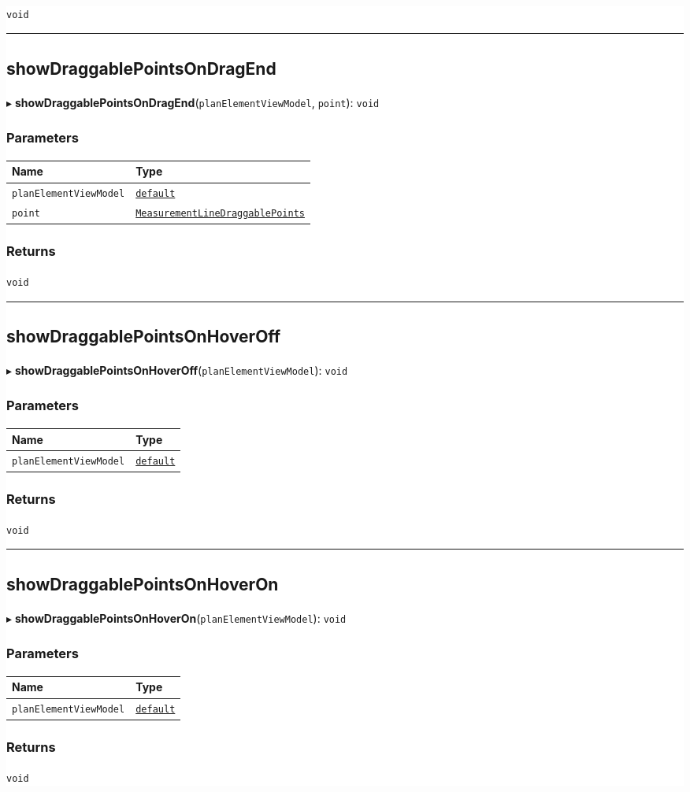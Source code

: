 `void`

___

## showDraggablePointsOnDragEnd

▸ **showDraggablePointsOnDragEnd**(`planElementViewModel`, `point`): `void`

### Parameters

| Name | Type |
| :------ | :------ |
| `planElementViewModel` | [`default`](planner_core_src_roomle_planner._internal_.default-17.md) |
| `point` | [`MeasurementLineDraggablePoints`](../modules/planner_core_src_roomle_planner._internal_.md#measurementlinedraggablepoints) |

### Returns

`void`

___

## showDraggablePointsOnHoverOff

▸ **showDraggablePointsOnHoverOff**(`planElementViewModel`): `void`

### Parameters

| Name | Type |
| :------ | :------ |
| `planElementViewModel` | [`default`](planner_core_src_roomle_planner._internal_.default-17.md) |

### Returns

`void`

___

## showDraggablePointsOnHoverOn

▸ **showDraggablePointsOnHoverOn**(`planElementViewModel`): `void`

### Parameters

| Name | Type |
| :------ | :------ |
| `planElementViewModel` | [`default`](planner_core_src_roomle_planner._internal_.default-17.md) |

### Returns

`void`
